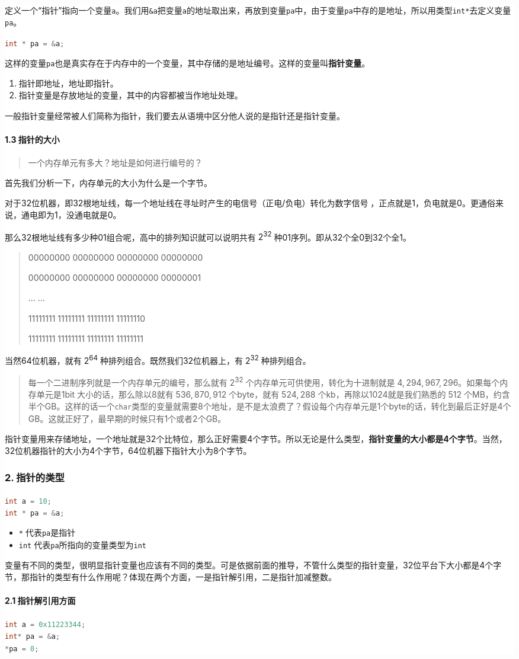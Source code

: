 定义一个“指针”指向一个变量`a`。我们用`&a`把变量`a`的地址取出来，再放到变量`pa`中，由于变量`pa`中存的是地址，所以用类型`int*`去定义变量`pa`。

~~~c
int * pa = &a; 
~~~

这样的变量`pa`也是真实存在于内存中的一个变量，其中存储的是地址编号。这样的变量叫**指针变量**。

1. 指针即地址，地址即指针。
2. 指针变量是存放地址的变量，其中的内容都被当作地址处理。

一般指针变量经常被人们简称为指针，我们要去从语境中区分他人说的是指针还是指针变量。

#### 1.3 指针的大小

> 一个内存单元有多大？地址是如何进行编号的？

首先我们分析一下，内存单元的大小为什么是一个字节。

对于32位机器，即32根地址线，每一个地址线在寻址时产生的电信号（正电/负电）转化为数字信号 ，正点就是1，负电就是0。更通俗来说，通电即为1，没通电就是0。

那么32根地址线有多少种01组合呢，高中的排列知识就可以说明共有 $2^{32}$ 种01序列。即从32个全0到32个全1。

> 00000000 00000000 00000000 00000000
>
> 00000000 00000000 00000000 00000001
>
> … …
>
> 11111111 11111111 11111111 11111110
>
> 11111111 11111111 11111111 11111111

当然64位机器，就有 $2^{64}$ 种排列组合。既然我们32位机器上，有 $2^{32}$ 种排列组合。

> 每一个二进制序列就是一个内存单元的编号，那么就有 $2^{32}$ 个内存单元可供使用，转化为十进制就是 $4,294,967,296$。如果每个内存单元是1bit 大小的话，那么除以8就有 $536,870,912$ 个byte，就有 $524,288$ 个kb，再除以1024就是我们熟悉的 $512$ 个MB，约含半个GB。这样的话一个`char`类型的变量就需要8个地址，是不是太浪费了？假设每个内存单元是1个byte的话，转化到最后正好是4个GB。这就正好了，最早期的时候只有1个或者2个GB。

指针变量用来存储地址，一个地址就是32个比特位，那么正好需要4个字节。所以无论是什么类型，**指针变量的大小都是4个字节**。当然，32位机器指针的大小为4个字节，64位机器下指针大小为8个字节。

### 2. 指针的类型

 ~~~c
 int a = 10;
 int * pa = &a;
 ~~~

- `*` 代表`pa`是指针
- `int` 代表`pa`所指向的变量类型为`int `

变量有不同的类型，很明显指针变量也应该有不同的类型。可是依据前面的推导，不管什么类型的指针变量，32位平台下大小都是4个字节，那指针的类型有什么作用呢？体现在两个方面，一是指针解引用，二是指针加减整数。

#### 2.1 指针解引用方面

 ~~~c
 int a = 0x11223344;
 int* pa = &a;
 *pa = 0; 
 ~~~
